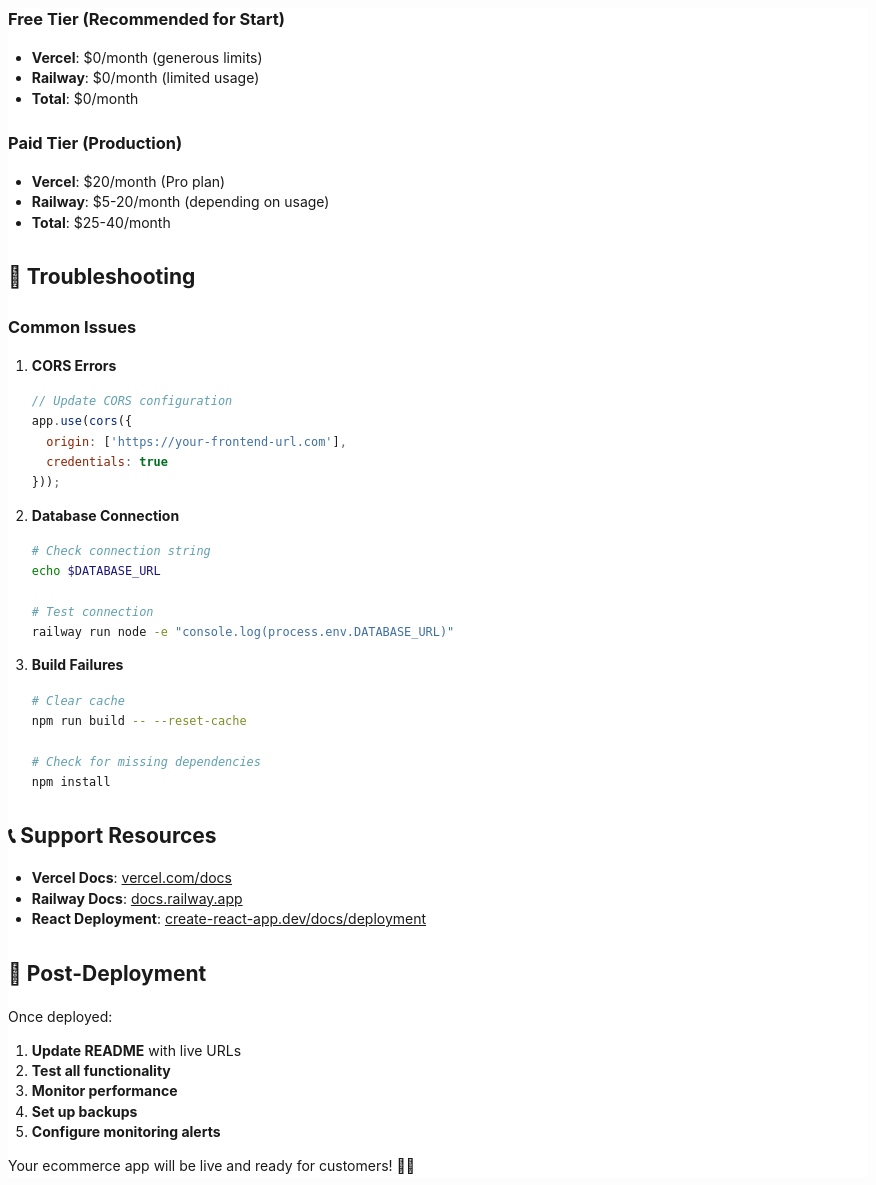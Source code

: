### **Free Tier (Recommended for Start)**
- **Vercel**: $0/month (generous limits)
- **Railway**: $0/month (limited usage)
- **Total**: $0/month

### **Paid Tier (Production)**
- **Vercel**: $20/month (Pro plan)
- **Railway**: $5-20/month (depending on usage)
- **Total**: $25-40/month

## 🚨 **Troubleshooting**

### **Common Issues**

1. **CORS Errors**
   ```javascript
   // Update CORS configuration
   app.use(cors({
     origin: ['https://your-frontend-url.com'],
     credentials: true
   }));
   ```

2. **Database Connection**
   ```bash
   # Check connection string
   echo $DATABASE_URL
   
   # Test connection
   railway run node -e "console.log(process.env.DATABASE_URL)"
   ```

3. **Build Failures**
   ```bash
   # Clear cache
   npm run build -- --reset-cache
   
   # Check for missing dependencies
   npm install
   ```

## 📞 **Support Resources**

- **Vercel Docs**: [vercel.com/docs](https://vercel.com/docs)
- **Railway Docs**: [docs.railway.app](https://docs.railway.app)
- **React Deployment**: [create-react-app.dev/docs/deployment](https://create-react-app.dev/docs/deployment)

## 🎉 **Post-Deployment**

Once deployed:
1. **Update README** with live URLs
2. **Test all functionality**
3. **Monitor performance**
4. **Set up backups**
5. **Configure monitoring alerts**

Your ecommerce app will be live and ready for customers! 🛒✨ 